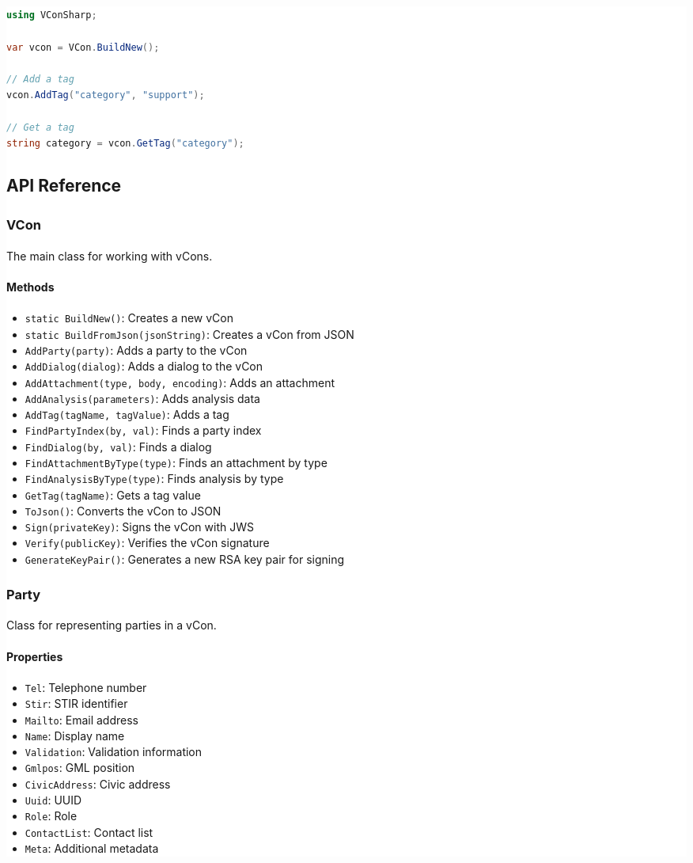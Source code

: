 ```csharp
using VConSharp;

var vcon = VCon.BuildNew();

// Add a tag
vcon.AddTag("category", "support");

// Get a tag
string category = vcon.GetTag("category");
```

## API Reference

### VCon

The main class for working with vCons.

#### Methods

- `static BuildNew()`: Creates a new vCon
- `static BuildFromJson(jsonString)`: Creates a vCon from JSON
- `AddParty(party)`: Adds a party to the vCon
- `AddDialog(dialog)`: Adds a dialog to the vCon
- `AddAttachment(type, body, encoding)`: Adds an attachment
- `AddAnalysis(parameters)`: Adds analysis data
- `AddTag(tagName, tagValue)`: Adds a tag
- `FindPartyIndex(by, val)`: Finds a party index
- `FindDialog(by, val)`: Finds a dialog
- `FindAttachmentByType(type)`: Finds an attachment by type
- `FindAnalysisByType(type)`: Finds analysis by type
- `GetTag(tagName)`: Gets a tag value
- `ToJson()`: Converts the vCon to JSON
- `Sign(privateKey)`: Signs the vCon with JWS
- `Verify(publicKey)`: Verifies the vCon signature
- `GenerateKeyPair()`: Generates a new RSA key pair for signing

### Party

Class for representing parties in a vCon.

#### Properties

- `Tel`: Telephone number
- `Stir`: STIR identifier
- `Mailto`: Email address
- `Name`: Display name
- `Validation`: Validation information
- `Gmlpos`: GML position
- `CivicAddress`: Civic address
- `Uuid`: UUID
- `Role`: Role
- `ContactList`: Contact list
- `Meta`: Additional metadata

